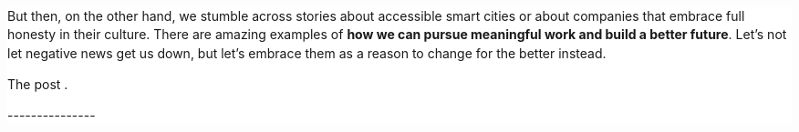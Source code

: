<p>But then, on the other hand, we stumble across stories about accessible smart cities or about companies that embrace full honesty in their culture. There are amazing examples of <strong>how we can pursue meaningful work and build a better future</strong>. Let’s not let negative news get us down, but let’s embrace them as a reason to change for the better instead.</p><p>The post .</p>
---------------